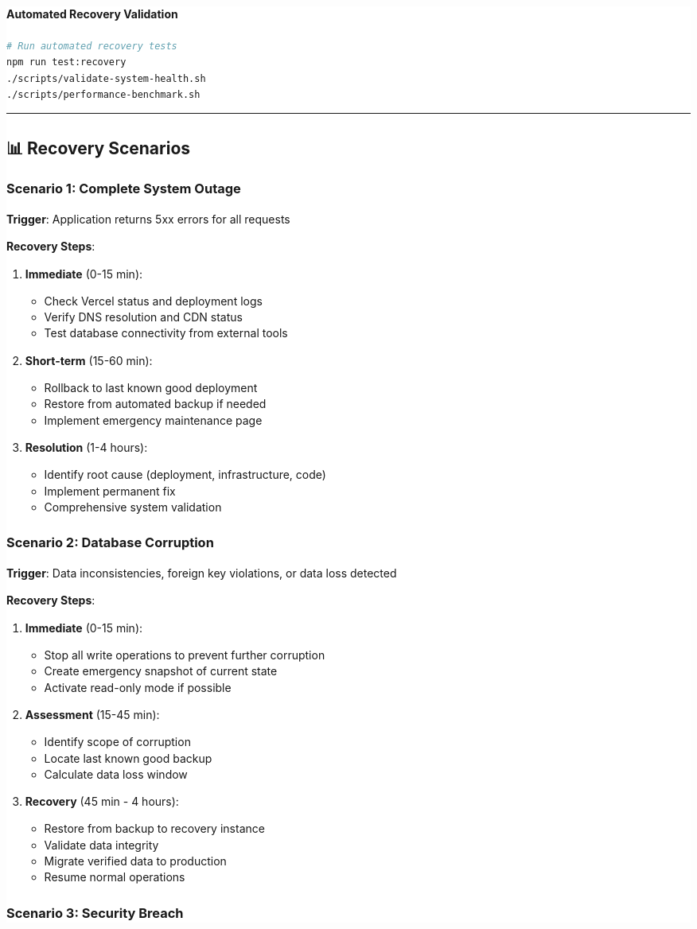 #### **Automated Recovery Validation**
```bash
# Run automated recovery tests
npm run test:recovery
./scripts/validate-system-health.sh
./scripts/performance-benchmark.sh
```

---

## 📊 Recovery Scenarios

### **Scenario 1: Complete System Outage**

**Trigger**: Application returns 5xx errors for all requests

**Recovery Steps**:
1. **Immediate** (0-15 min):
   - Check Vercel status and deployment logs
   - Verify DNS resolution and CDN status
   - Test database connectivity from external tools

2. **Short-term** (15-60 min):
   - Rollback to last known good deployment
   - Restore from automated backup if needed
   - Implement emergency maintenance page

3. **Resolution** (1-4 hours):
   - Identify root cause (deployment, infrastructure, code)
   - Implement permanent fix
   - Comprehensive system validation

### **Scenario 2: Database Corruption**

**Trigger**: Data inconsistencies, foreign key violations, or data loss detected

**Recovery Steps**:
1. **Immediate** (0-15 min):
   - Stop all write operations to prevent further corruption
   - Create emergency snapshot of current state
   - Activate read-only mode if possible

2. **Assessment** (15-45 min):
   - Identify scope of corruption
   - Locate last known good backup
   - Calculate data loss window

3. **Recovery** (45 min - 4 hours):
   - Restore from backup to recovery instance
   - Validate data integrity
   - Migrate verified data to production
   - Resume normal operations

### **Scenario 3: Security Breach**
